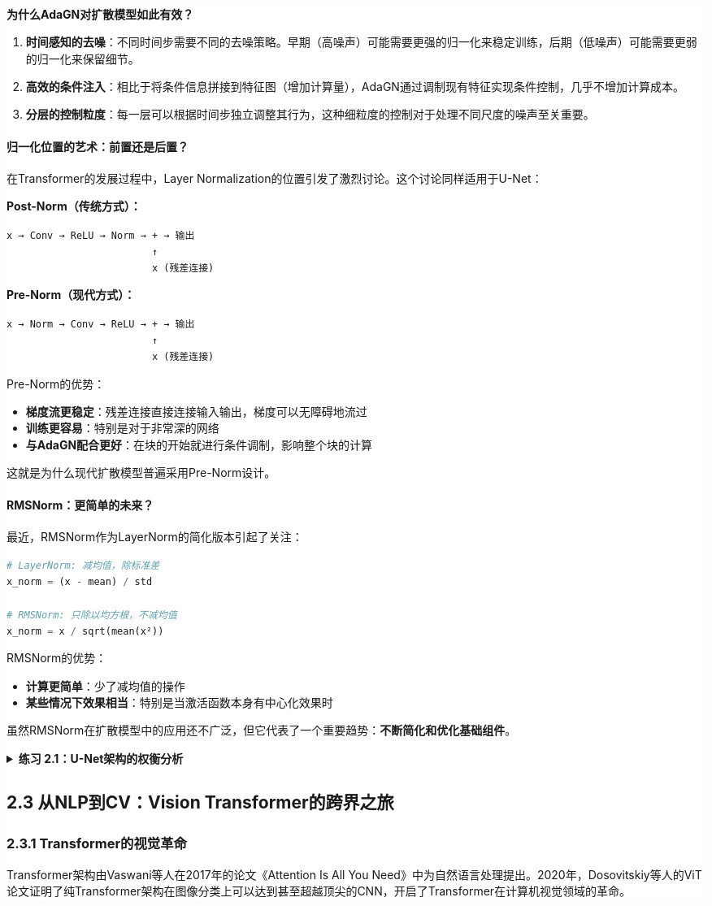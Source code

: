 **为什么AdaGN对扩散模型如此有效？**

1. **时间感知的去噪**：不同时间步需要不同的去噪策略。早期（高噪声）可能需要更强的归一化来稳定训练，后期（低噪声）可能需要更弱的归一化来保留细节。

2. **高效的条件注入**：相比于将条件信息拼接到特征图（增加计算量），AdaGN通过调制现有特征实现条件控制，几乎不增加计算成本。

3. **分层的控制粒度**：每一层可以根据时间步独立调整其行为，这种细粒度的控制对于处理不同尺度的噪声至关重要。

#### 归一化位置的艺术：前置还是后置？

在Transformer的发展过程中，Layer Normalization的位置引发了激烈讨论。这个讨论同样适用于U-Net：

**Post-Norm（传统方式）：**
```
x → Conv → ReLU → Norm → + → 输出
                         ↑
                         x (残差连接)
```

**Pre-Norm（现代方式）：**
```
x → Norm → Conv → ReLU → + → 输出
                         ↑
                         x (残差连接)
```

Pre-Norm的优势：
- **梯度流更稳定**：残差连接直接连接输入输出，梯度可以无障碍地流过
- **训练更容易**：特别是对于非常深的网络
- **与AdaGN配合更好**：在块的开始就进行条件调制，影响整个块的计算

这就是为什么现代扩散模型普遍采用Pre-Norm设计。

#### RMSNorm：更简单的未来？

最近，RMSNorm作为LayerNorm的简化版本引起了关注：

```python
# LayerNorm: 减均值，除标准差
x_norm = (x - mean) / std

# RMSNorm: 只除以均方根，不减均值
x_norm = x / sqrt(mean(x²))
```

RMSNorm的优势：
- **计算更简单**：少了减均值的操作
- **某些情况下效果相当**：特别是当激活函数本身有中心化效果时

虽然RMSNorm在扩散模型中的应用还不广泛，但它代表了一个重要趋势：**不断简化和优化基础组件**。

<details><summary><strong>练习 2.1：U-Net架构的权衡分析</strong></summary></details>

## 2.3 从NLP到CV：Vision Transformer的跨界之旅

### 2.3.1 Transformer的视觉革命

Transformer架构由Vaswani等人在2017年的论文《Attention Is All You Need》中为自然语言处理提出。2020年，Dosovitskiy等人的ViT论文证明了纯Transformer架构在图像分类上可以达到甚至超越顶尖的CNN，开启了Transformer在计算机视觉领域的革命。
